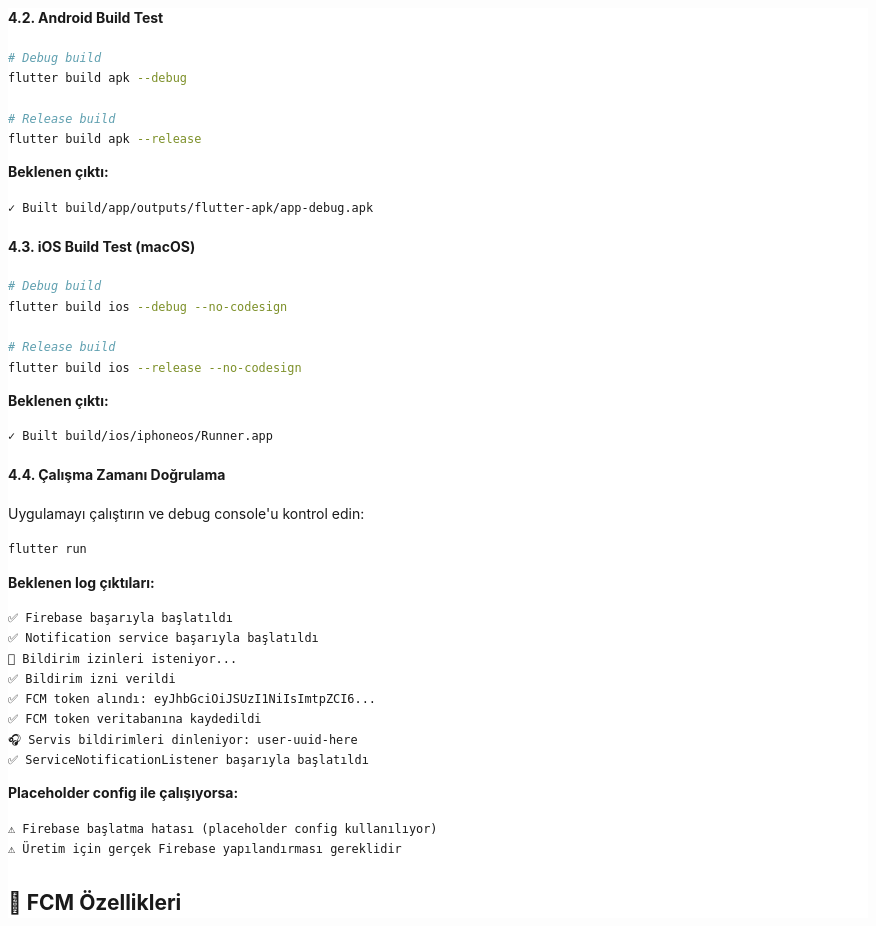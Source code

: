 #### 4.2. Android Build Test

```bash
# Debug build
flutter build apk --debug

# Release build
flutter build apk --release
```

**Beklenen çıktı:**
```
✓ Built build/app/outputs/flutter-apk/app-debug.apk
```

#### 4.3. iOS Build Test (macOS)

```bash
# Debug build
flutter build ios --debug --no-codesign

# Release build
flutter build ios --release --no-codesign
```

**Beklenen çıktı:**
```
✓ Built build/ios/iphoneos/Runner.app
```

#### 4.4. Çalışma Zamanı Doğrulama

Uygulamayı çalıştırın ve debug console'u kontrol edin:

```bash
flutter run
```

**Beklenen log çıktıları:**
```
✅ Firebase başarıyla başlatıldı
✅ Notification service başarıyla başlatıldı
🔔 Bildirim izinleri isteniyor...
✅ Bildirim izni verildi
✅ FCM token alındı: eyJhbGciOiJSUzI1NiIsImtpZCI6...
✅ FCM token veritabanına kaydedildi
🎧 Servis bildirimleri dinleniyor: user-uuid-here
✅ ServiceNotificationListener başarıyla başlatıldı
```

**Placeholder config ile çalışıyorsa:**
```
⚠️ Firebase başlatma hatası (placeholder config kullanılıyor)
⚠️ Üretim için gerçek Firebase yapılandırması gereklidir
```

## 🚀 FCM Özellikleri
